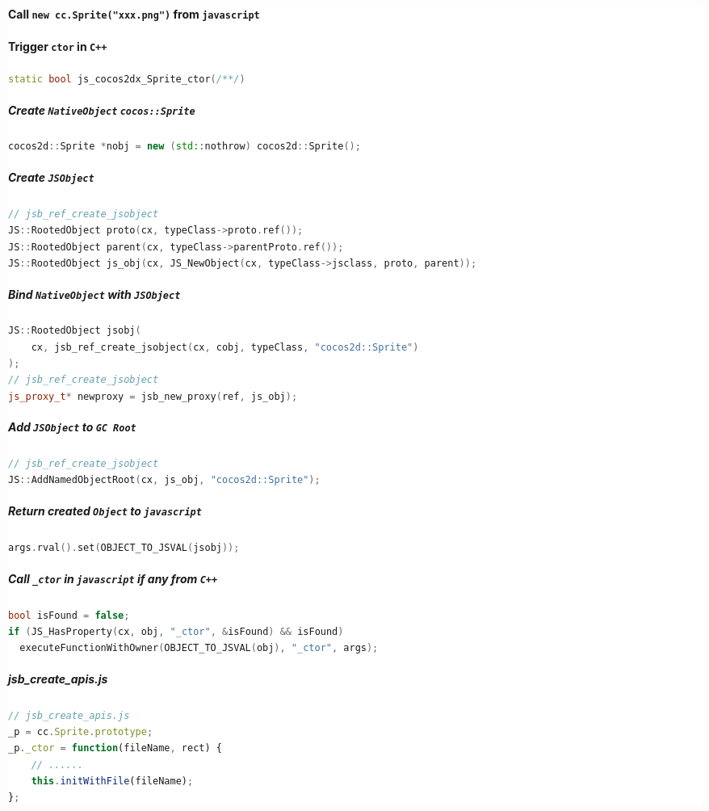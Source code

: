 #### Call `new cc.Sprite("xxx.png")` from `javascript`


#### Trigger `ctor` in  `C++` 

```C++
static bool js_cocos2dx_Sprite_ctor(/**/)
```

##### Create `NativeObject` `cocos::Sprite` 

```C++
cocos2d::Sprite *nobj = new (std::nothrow) cocos2d::Sprite();
```

##### Create `JSObject`

```C++
// jsb_ref_create_jsobject
JS::RootedObject proto(cx, typeClass->proto.ref());
JS::RootedObject parent(cx, typeClass->parentProto.ref());
JS::RootedObject js_obj(cx, JS_NewObject(cx, typeClass->jsclass, proto, parent));
```

##### Bind `NativeObject` with `JSObject`

```C++
JS::RootedObject jsobj(
    cx, jsb_ref_create_jsobject(cx, cobj, typeClass, "cocos2d::Sprite")
);
// jsb_ref_create_jsobject
js_proxy_t* newproxy = jsb_new_proxy(ref, js_obj);
```

#####  Add `JSObject` to `GC Root`

```C++
// jsb_ref_create_jsobject
JS::AddNamedObjectRoot(cx, js_obj, "cocos2d::Sprite");
```

#####  Return created `Object` to `javascript`

```C++
args.rval().set(OBJECT_TO_JSVAL(jsobj));
```

##### Call `_ctor` in `javascript` if any from `C++`

```C++
bool isFound = false;
if (JS_HasProperty(cx, obj, "_ctor", &isFound) && isFound)
  executeFunctionWithOwner(OBJECT_TO_JSVAL(obj), "_ctor", args);
```

##### jsb_create_apis.js

``` javascript
// jsb_create_apis.js
_p = cc.Sprite.prototype;
_p._ctor = function(fileName, rect) {
    // ......
    this.initWithFile(fileName);
};
```
